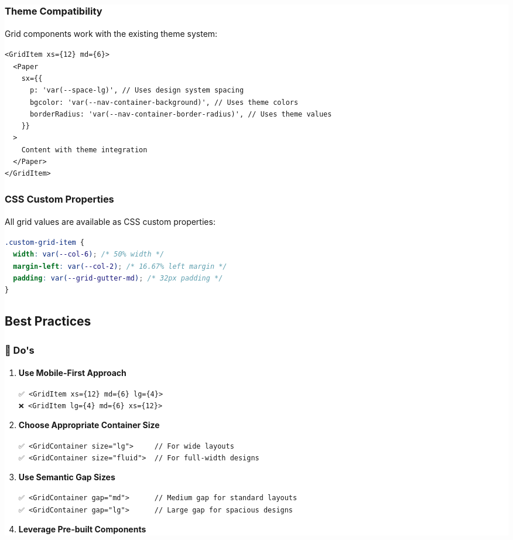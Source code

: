 ### Theme Compatibility

Grid components work with the existing theme system:

```tsx
<GridItem xs={12} md={6}>
  <Paper
    sx={{
      p: 'var(--space-lg)', // Uses design system spacing
      bgcolor: 'var(--nav-container-background)', // Uses theme colors
      borderRadius: 'var(--nav-container-border-radius)', // Uses theme values
    }}
  >
    Content with theme integration
  </Paper>
</GridItem>
```

### CSS Custom Properties

All grid values are available as CSS custom properties:

```css
.custom-grid-item {
  width: var(--col-6); /* 50% width */
  margin-left: var(--col-2); /* 16.67% left margin */
  padding: var(--grid-gutter-md); /* 32px padding */
}
```

## Best Practices

### 🎯 Do's

1. **Use Mobile-First Approach**

   ```tsx
   ✅ <GridItem xs={12} md={6} lg={4}>
   ❌ <GridItem lg={4} md={6} xs={12}>
   ```

2. **Choose Appropriate Container Size**

   ```tsx
   ✅ <GridContainer size="lg">     // For wide layouts
   ✅ <GridContainer size="fluid">  // For full-width designs
   ```

3. **Use Semantic Gap Sizes**

   ```tsx
   ✅ <GridContainer gap="md">      // Medium gap for standard layouts
   ✅ <GridContainer gap="lg">      // Large gap for spacious designs
   ```

4. **Leverage Pre-built Components**
